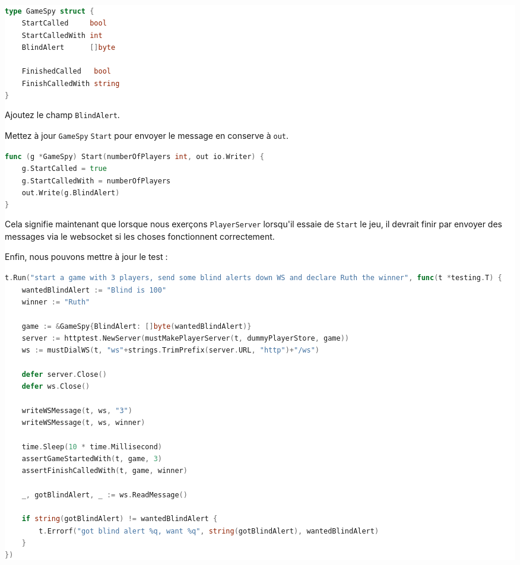 ```go
type GameSpy struct {
	StartCalled     bool
	StartCalledWith int
	BlindAlert      []byte

	FinishedCalled   bool
	FinishCalledWith string
}
```

Ajoutez le champ `BlindAlert`.

Mettez à jour `GameSpy` `Start` pour envoyer le message en conserve à `out`.

```go
func (g *GameSpy) Start(numberOfPlayers int, out io.Writer) {
	g.StartCalled = true
	g.StartCalledWith = numberOfPlayers
	out.Write(g.BlindAlert)
}
```

Cela signifie maintenant que lorsque nous exerçons `PlayerServer` lorsqu'il essaie de `Start` le jeu, il devrait finir par envoyer des messages via le websocket si les choses fonctionnent correctement.

Enfin, nous pouvons mettre à jour le test :

```go
t.Run("start a game with 3 players, send some blind alerts down WS and declare Ruth the winner", func(t *testing.T) {
	wantedBlindAlert := "Blind is 100"
	winner := "Ruth"

	game := &GameSpy{BlindAlert: []byte(wantedBlindAlert)}
	server := httptest.NewServer(mustMakePlayerServer(t, dummyPlayerStore, game))
	ws := mustDialWS(t, "ws"+strings.TrimPrefix(server.URL, "http")+"/ws")

	defer server.Close()
	defer ws.Close()

	writeWSMessage(t, ws, "3")
	writeWSMessage(t, ws, winner)

	time.Sleep(10 * time.Millisecond)
	assertGameStartedWith(t, game, 3)
	assertFinishCalledWith(t, game, winner)

	_, gotBlindAlert, _ := ws.ReadMessage()

	if string(gotBlindAlert) != wantedBlindAlert {
		t.Errorf("got blind alert %q, want %q", string(gotBlindAlert), wantedBlindAlert)
	}
})
```
